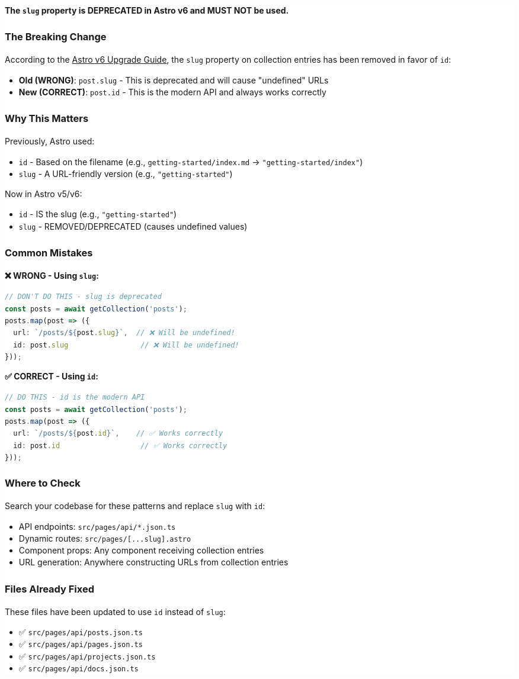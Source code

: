 **The `slug` property is DEPRECATED in Astro v6 and MUST NOT be used.**

### **The Breaking Change**

According to the [Astro v6 Upgrade Guide](https://deploy-preview-12322--astro-docs-2.netlify.app/en/guides/upgrade-to/v6/#upgrade-astro), the `slug` property on collection entries has been removed in favor of `id`:

- **Old (WRONG)**: `post.slug` - This is deprecated and will cause "undefined" URLs
- **New (CORRECT)**: `post.id` - This is the modern API and always works correctly

### **Why This Matters**

Previously, Astro used:
- `id` - Based on the filename (e.g., `getting-started/index.md` → `"getting-started/index"`)
- `slug` - A URL-friendly version (e.g., `"getting-started"`)

Now in Astro v5/v6:
- `id` - IS the slug (e.g., `"getting-started"`)
- `slug` - REMOVED/DEPRECATED (causes undefined values)

### **Common Mistakes**

**❌ WRONG - Using `slug`:**
```typescript
// DON'T DO THIS - slug is deprecated
const posts = await getCollection('posts');
posts.map(post => ({
  url: `/posts/${post.slug}`,  // ❌ Will be undefined!
  id: post.slug                 // ❌ Will be undefined!
}));
```

**✅ CORRECT - Using `id`:**
```typescript
// DO THIS - id is the modern API
const posts = await getCollection('posts');
posts.map(post => ({
  url: `/posts/${post.id}`,    // ✅ Works correctly
  id: post.id                   // ✅ Works correctly
}));
```

### **Where to Check**

Search your codebase for these patterns and replace `slug` with `id`:
- API endpoints: `src/pages/api/*.json.ts`
- Dynamic routes: `src/pages/[...slug].astro`
- Component props: Any component receiving collection entries
- URL generation: Anywhere constructing URLs from collection entries

### **Files Already Fixed**

These files have been updated to use `id` instead of `slug`:
- ✅ `src/pages/api/posts.json.ts`
- ✅ `src/pages/api/pages.json.ts`
- ✅ `src/pages/api/projects.json.ts`
- ✅ `src/pages/api/docs.json.ts`

